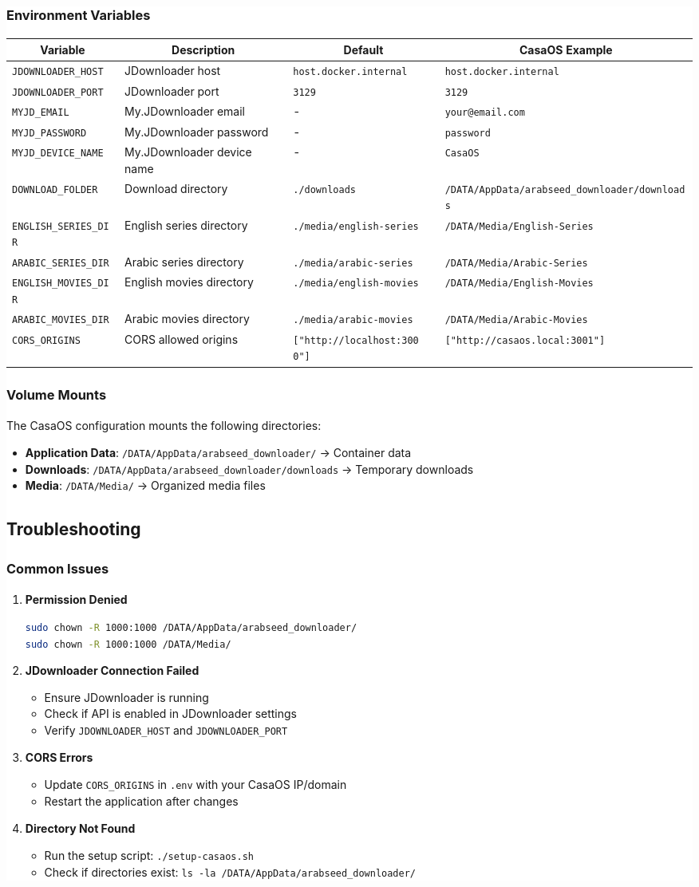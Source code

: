 ### Environment Variables

| Variable | Description | Default | CasaOS Example |
|----------|-------------|---------|----------------|
| `JDOWNLOADER_HOST` | JDownloader host | `host.docker.internal` | `host.docker.internal` |
| `JDOWNLOADER_PORT` | JDownloader port | `3129` | `3129` |
| `MYJD_EMAIL` | My.JDownloader email | - | `your@email.com` |
| `MYJD_PASSWORD` | My.JDownloader password | - | `password` |
| `MYJD_DEVICE_NAME` | My.JDownloader device name | - | `CasaOS` |
| `DOWNLOAD_FOLDER` | Download directory | `./downloads` | `/DATA/AppData/arabseed_downloader/downloads` |
| `ENGLISH_SERIES_DIR` | English series directory | `./media/english-series` | `/DATA/Media/English-Series` |
| `ARABIC_SERIES_DIR` | Arabic series directory | `./media/arabic-series` | `/DATA/Media/Arabic-Series` |
| `ENGLISH_MOVIES_DIR` | English movies directory | `./media/english-movies` | `/DATA/Media/English-Movies` |
| `ARABIC_MOVIES_DIR` | Arabic movies directory | `./media/arabic-movies` | `/DATA/Media/Arabic-Movies` |
| `CORS_ORIGINS` | CORS allowed origins | `["http://localhost:3000"]` | `["http://casaos.local:3001"]` |

### Volume Mounts

The CasaOS configuration mounts the following directories:

- **Application Data**: `/DATA/AppData/arabseed_downloader/` → Container data
- **Downloads**: `/DATA/AppData/arabseed_downloader/downloads` → Temporary downloads
- **Media**: `/DATA/Media/` → Organized media files

## Troubleshooting

### Common Issues

1. **Permission Denied**
   ```bash
   sudo chown -R 1000:1000 /DATA/AppData/arabseed_downloader/
   sudo chown -R 1000:1000 /DATA/Media/
   ```

2. **JDownloader Connection Failed**
   - Ensure JDownloader is running
   - Check if API is enabled in JDownloader settings
   - Verify `JDOWNLOADER_HOST` and `JDOWNLOADER_PORT`

3. **CORS Errors**
   - Update `CORS_ORIGINS` in `.env` with your CasaOS IP/domain
   - Restart the application after changes

4. **Directory Not Found**
   - Run the setup script: `./setup-casaos.sh`
   - Check if directories exist: `ls -la /DATA/AppData/arabseed_downloader/`
